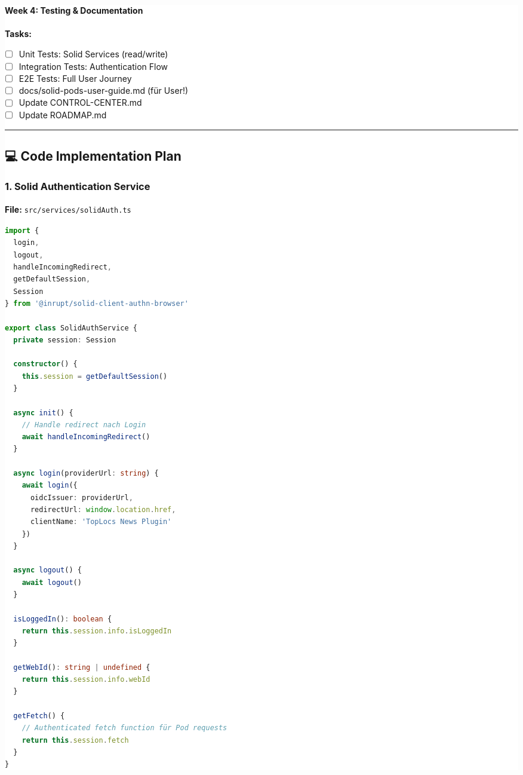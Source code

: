 #### Week 4: Testing & Documentation
**Tasks:**
- [ ] Unit Tests: Solid Services (read/write)
- [ ] Integration Tests: Authentication Flow
- [ ] E2E Tests: Full User Journey
- [ ] docs/solid-pods-user-guide.md (für User!)
- [ ] Update CONTROL-CENTER.md
- [ ] Update ROADMAP.md

---

## 💻 Code Implementation Plan

### 1. Solid Authentication Service

**File:** `src/services/solidAuth.ts`

```typescript
import {
  login,
  logout,
  handleIncomingRedirect,
  getDefaultSession,
  Session
} from '@inrupt/solid-client-authn-browser'

export class SolidAuthService {
  private session: Session

  constructor() {
    this.session = getDefaultSession()
  }

  async init() {
    // Handle redirect nach Login
    await handleIncomingRedirect()
  }

  async login(providerUrl: string) {
    await login({
      oidcIssuer: providerUrl,
      redirectUrl: window.location.href,
      clientName: 'TopLocs News Plugin'
    })
  }

  async logout() {
    await logout()
  }

  isLoggedIn(): boolean {
    return this.session.info.isLoggedIn
  }

  getWebId(): string | undefined {
    return this.session.info.webId
  }

  getFetch() {
    // Authenticated fetch function für Pod requests
    return this.session.fetch
  }
}

```